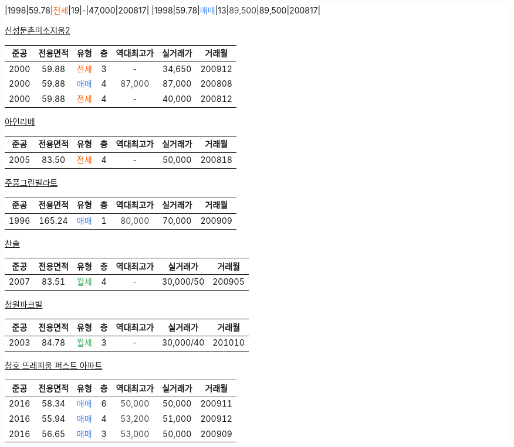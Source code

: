 |1998|59.78|<span style="color:#ff5a00">전세</span>|19|<span style="color:#444444">-</span>|47,000|200817|
|1998|59.78|<span style="color:#4285f3">매매</span>|13|<span style="color:#444444">89,500</span>|89,500|200817|

[신성둔촌미소지움2](https://search.naver.com/search.naver?query=%EC%84%9C%EC%9A%B8%ED%8A%B9%EB%B3%84%EC%8B%9C+%EA%B0%95%EB%8F%99%EA%B5%AC+%EB%91%94%EC%B4%8C%EB%8F%99+%EC%8B%A0%EC%84%B1%EB%91%94%EC%B4%8C%EB%AF%B8%EC%86%8C%EC%A7%80%EC%9B%802)

|준공|전용면적|유형|층|역대최고가|실거래가|거래월|
|:---:|:---:|:---:|:---:|:---:|:---:|:---:|
|2000|59.88|<span style="color:#ff5a00">전세</span>|3|<span style="color:#444444">-</span>|34,650|200912|
|2000|59.88|<span style="color:#4285f3">매매</span>|4|<span style="color:#444444">87,000</span>|87,000|200808|
|2000|59.88|<span style="color:#ff5a00">전세</span>|4|<span style="color:#444444">-</span>|40,000|200812|

[아인리베](https://search.naver.com/search.naver?query=%EC%84%9C%EC%9A%B8%ED%8A%B9%EB%B3%84%EC%8B%9C+%EA%B0%95%EB%8F%99%EA%B5%AC+%EB%91%94%EC%B4%8C%EB%8F%99+%EC%95%84%EC%9D%B8%EB%A6%AC%EB%B2%A0)

|준공|전용면적|유형|층|역대최고가|실거래가|거래월|
|:---:|:---:|:---:|:---:|:---:|:---:|:---:|
|2005|83.50|<span style="color:#ff5a00">전세</span>|4|<span style="color:#444444">-</span>|50,000|200818|

[주풍그린빌라트](https://search.naver.com/search.naver?query=%EC%84%9C%EC%9A%B8%ED%8A%B9%EB%B3%84%EC%8B%9C+%EA%B0%95%EB%8F%99%EA%B5%AC+%EB%91%94%EC%B4%8C%EB%8F%99+%EC%A3%BC%ED%92%8D%EA%B7%B8%EB%A6%B0%EB%B9%8C%EB%9D%BC%ED%8A%B8)

|준공|전용면적|유형|층|역대최고가|실거래가|거래월|
|:---:|:---:|:---:|:---:|:---:|:---:|:---:|
|1996|165.24|<span style="color:#4285f3">매매</span>|1|<span style="color:#444444">80,000</span>|70,000|200909|

[찬솔](https://search.naver.com/search.naver?query=%EC%84%9C%EC%9A%B8%ED%8A%B9%EB%B3%84%EC%8B%9C+%EA%B0%95%EB%8F%99%EA%B5%AC+%EB%91%94%EC%B4%8C%EB%8F%99+%EC%B0%AC%EC%86%94)

|준공|전용면적|유형|층|역대최고가|실거래가|거래월|
|:---:|:---:|:---:|:---:|:---:|:---:|:---:|
|2007|83.51|<span style="color:#34a853">월세</span>|4|<span style="color:#444444">-</span>|30,000/50|200905|

[청원파크빌](https://search.naver.com/search.naver?query=%EC%84%9C%EC%9A%B8%ED%8A%B9%EB%B3%84%EC%8B%9C+%EA%B0%95%EB%8F%99%EA%B5%AC+%EB%91%94%EC%B4%8C%EB%8F%99+%EC%B2%AD%EC%9B%90%ED%8C%8C%ED%81%AC%EB%B9%8C)

|준공|전용면적|유형|층|역대최고가|실거래가|거래월|
|:---:|:---:|:---:|:---:|:---:|:---:|:---:|
|2003|84.78|<span style="color:#34a853">월세</span>|3|<span style="color:#444444">-</span>|30,000/40|201010|

[청호 뜨레피움 퍼스트 아파트](https://search.naver.com/search.naver?query=%EC%84%9C%EC%9A%B8%ED%8A%B9%EB%B3%84%EC%8B%9C+%EA%B0%95%EB%8F%99%EA%B5%AC+%EB%91%94%EC%B4%8C%EB%8F%99+%EC%B2%AD%ED%98%B8+%EB%9C%A8%EB%A0%88%ED%94%BC%EC%9B%80+%ED%8D%BC%EC%8A%A4%ED%8A%B8+%EC%95%84%ED%8C%8C%ED%8A%B8)

|준공|전용면적|유형|층|역대최고가|실거래가|거래월|
|:---:|:---:|:---:|:---:|:---:|:---:|:---:|
|2016|58.34|<span style="color:#4285f3">매매</span>|6|<span style="color:#444444">50,000</span>|50,000|200911|
|2016|55.94|<span style="color:#4285f3">매매</span>|4|<span style="color:#444444">53,200</span>|51,000|200912|
|2016|56.65|<span style="color:#4285f3">매매</span>|3|<span style="color:#444444">53,000</span>|50,000|200909|

